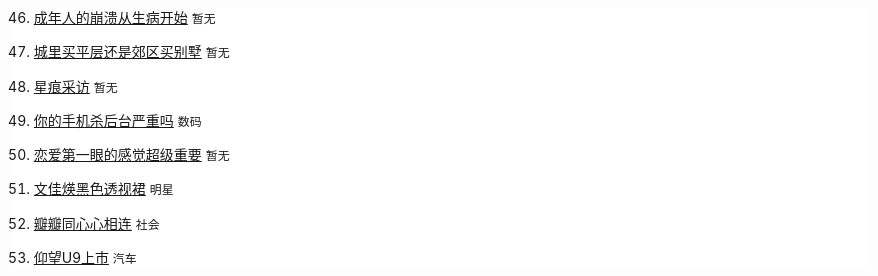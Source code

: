 46. [成年人的崩溃从生病开始](https://m.weibo.cn/search?containerid=100103type%3D1%26t%3D10%26q%3D%E6%88%90%E5%B9%B4%E4%BA%BA%E7%9A%84%E5%B4%A9%E6%BA%83%E4%BB%8E%E7%94%9F%E7%97%85%E5%BC%80%E5%A7%8B&stream_entry_id=31&isnewpage=1&extparam=seat%3D1%26c_type%3D31%26stream_entry_id%3D31%26band_rank%3D45%26cate%3D5001%26realpos%3D45%26filter_type%3Drealtimehot%26q%3D%25E6%2588%2590%25E5%25B9%25B4%25E4%25BA%25BA%25E7%259A%2584%25E5%25B4%25A9%25E6%25BA%2583%25E4%25BB%258E%25E7%2594%259F%25E7%2597%2585%25E5%25BC%2580%25E5%25A7%258B%26dgr%3D0%26pos%3D44%26flag%3D1%26lcate%3D5001%26display_time%3D1708867328%26pre_seqid%3D1708867328763016534204) `暂无` 

47. [城里买平层还是郊区买别墅](https://m.weibo.cn/search?containerid=100103type%3D1%26t%3D10%26q%3D%23%E5%9F%8E%E9%87%8C%E4%B9%B0%E5%B9%B3%E5%B1%82%E8%BF%98%E6%98%AF%E9%83%8A%E5%8C%BA%E4%B9%B0%E5%88%AB%E5%A2%85%23&stream_entry_id=31&isnewpage=1&extparam=seat%3D1%26c_type%3D31%26stream_entry_id%3D31%26band_rank%3D46%26cate%3D5001%26realpos%3D46%26filter_type%3Drealtimehot%26q%3D%2523%25E5%259F%258E%25E9%2587%258C%25E4%25B9%25B0%25E5%25B9%25B3%25E5%25B1%2582%25E8%25BF%2598%25E6%2598%25AF%25E9%2583%258A%25E5%258C%25BA%25E4%25B9%25B0%25E5%2588%25AB%25E5%25A2%2585%2523%26dgr%3D0%26pos%3D45%26flag%3D1%26lcate%3D5001%26display_time%3D1708867328%26pre_seqid%3D1708867328763016534204) `暂无` 

48. [星痕采访](https://m.weibo.cn/search?containerid=100103type%3D1%26t%3D10%26q%3D%E6%98%9F%E7%97%95%E9%87%87%E8%AE%BF&stream_entry_id=31&isnewpage=1&extparam=seat%3D1%26c_type%3D31%26stream_entry_id%3D31%26band_rank%3D47%26cate%3D5001%26realpos%3D47%26filter_type%3Drealtimehot%26q%3D%25E6%2598%259F%25E7%2597%2595%25E9%2587%2587%25E8%25AE%25BF%26dgr%3D0%26pos%3D46%26flag%3D1%26lcate%3D5001%26display_time%3D1708867328%26pre_seqid%3D1708867328763016534204) `暂无` 

49. [你的手机杀后台严重吗](https://m.weibo.cn/search?containerid=100103type%3D1%26t%3D10%26q%3D%23%E4%BD%A0%E7%9A%84%E6%89%8B%E6%9C%BA%E6%9D%80%E5%90%8E%E5%8F%B0%E4%B8%A5%E9%87%8D%E5%90%97%23&stream_entry_id=31&isnewpage=1&extparam=seat%3D1%26c_type%3D31%26stream_entry_id%3D31%26band_rank%3D48%26cate%3D5001%26realpos%3D48%26filter_type%3Drealtimehot%26q%3D%2523%25E4%25BD%25A0%25E7%259A%2584%25E6%2589%258B%25E6%259C%25BA%25E6%259D%2580%25E5%2590%258E%25E5%258F%25B0%25E4%25B8%25A5%25E9%2587%258D%25E5%2590%2597%2523%26dgr%3D0%26pos%3D47%26flag%3D1%26lcate%3D5001%26display_time%3D1708867328%26pre_seqid%3D1708867328763016534204) `数码` 

50. [恋爱第一眼的感觉超级重要](https://m.weibo.cn/search?containerid=100103type%3D1%26t%3D10%26q%3D%E6%81%8B%E7%88%B1%E7%AC%AC%E4%B8%80%E7%9C%BC%E7%9A%84%E6%84%9F%E8%A7%89%E8%B6%85%E7%BA%A7%E9%87%8D%E8%A6%81&stream_entry_id=31&isnewpage=1&extparam=seat%3D1%26c_type%3D31%26stream_entry_id%3D31%26band_rank%3D49%26cate%3D5001%26realpos%3D49%26filter_type%3Drealtimehot%26q%3D%25E6%2581%258B%25E7%2588%25B1%25E7%25AC%25AC%25E4%25B8%2580%25E7%259C%25BC%25E7%259A%2584%25E6%2584%259F%25E8%25A7%2589%25E8%25B6%2585%25E7%25BA%25A7%25E9%2587%258D%25E8%25A6%2581%26dgr%3D0%26pos%3D48%26flag%3D0%26lcate%3D5001%26display_time%3D1708867328%26pre_seqid%3D1708867328763016534204) `暂无` 

51. [文佳煐黑色透视裙](https://m.weibo.cn/search?containerid=100103type%3D1%26t%3D10%26q%3D%23%E6%96%87%E4%BD%B3%E7%85%90%E9%BB%91%E8%89%B2%E9%80%8F%E8%A7%86%E8%A3%99%23&stream_entry_id=31&isnewpage=1&extparam=seat%3D1%26c_type%3D31%26stream_entry_id%3D31%26band_rank%3D50%26cate%3D5001%26realpos%3D50%26filter_type%3Drealtimehot%26q%3D%2523%25E6%2596%2587%25E4%25BD%25B3%25E7%2585%2590%25E9%25BB%2591%25E8%2589%25B2%25E9%2580%258F%25E8%25A7%2586%25E8%25A3%2599%2523%26dgr%3D0%26pos%3D49%26flag%3D1%26lcate%3D5001%26display_time%3D1708867328%26pre_seqid%3D1708867328763016534204) `明星` 

52. [瓣瓣同心心相连](https://m.weibo.cn/search?containerid=100103type%3D1%26t%3D10%26q%3D%23%E7%93%A3%E7%93%A3%E5%90%8C%E5%BF%83%E5%BF%83%E7%9B%B8%E8%BF%9E%23&stream_entry_id=51&isnewpage=1&extparam=seat%3D1%26stream_entry_id%3D51%26dgr%3D0%26pos%3D0%26c_type%3D51%26q%3D%2523%25E7%2593%25A3%25E7%2593%25A3%25E5%2590%258C%25E5%25BF%2583%25E5%25BF%2583%25E7%259B%25B8%25E8%25BF%259E%2523%26filter_type%3Drealtimehot%26cate%3D10103%26display_time%3D1708867277%26pre_seqid%3D1708867277609926745192) `社会` 

53. [仰望U9上市](https://m.weibo.cn/search?containerid=100103type%3D1%26t%3D10%26q%3D%23%E4%BB%B0%E6%9C%9BU9%E4%B8%8A%E5%B8%82%23&stream_entry_id=31&isnewpage=1&extparam=seat%3D1%26dgr%3D0%26lcate%3D5001%26band_rank%3D4%26q%3D%2523%25E4%25BB%25B0%25E6%259C%259BU9%25E4%25B8%258A%25E5%25B8%2582%2523%26stream_entry_id%3D31%26topic_ad%3D1%26adid%3D223816%26is_ad_pos%3D1%26c_type%3D31%26pos%3D3%26filter_type%3Drealtimehot%26cate%3D5001%26display_time%3D1708867277%26pre_seqid%3D1708867277609926745192) `汽车` 
